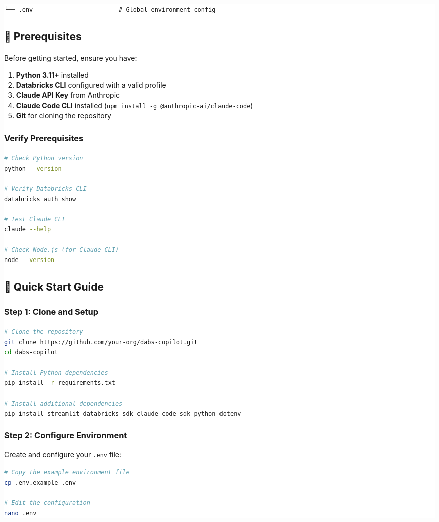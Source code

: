 ```
└── .env                        # Global environment config
```

## 🔧 Prerequisites

Before getting started, ensure you have:

1. **Python 3.11+** installed
2. **Databricks CLI** configured with a valid profile
3. **Claude API Key** from Anthropic
4. **Claude Code CLI** installed (`npm install -g @anthropic-ai/claude-code`)
5. **Git** for cloning the repository

### Verify Prerequisites

```bash
# Check Python version
python --version

# Verify Databricks CLI
databricks auth show

# Test Claude CLI
claude --help

# Check Node.js (for Claude CLI)
node --version
```

## 🚀 Quick Start Guide

### Step 1: Clone and Setup

```bash
# Clone the repository
git clone https://github.com/your-org/dabs-copilot.git
cd dabs-copilot

# Install Python dependencies
pip install -r requirements.txt

# Install additional dependencies
pip install streamlit databricks-sdk claude-code-sdk python-dotenv
```

### Step 2: Configure Environment

Create and configure your `.env` file:

```bash
# Copy the example environment file
cp .env.example .env

# Edit the configuration
nano .env
```
